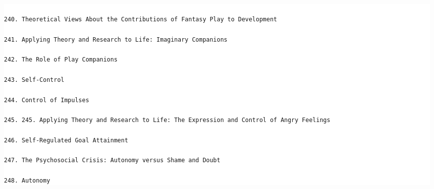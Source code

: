                                                                                                                                                                                                                                                                                                                                                                                                                                                                                                                                                                                                         240. Theoretical Views About the Contributions of Fantasy Play to Development
                                                                                                                                                                                                                                                                                                                                                                                                                                                                                                                                                                                                        241. Applying Theory and Research to Life: Imaginary Companions
                                                                                                                                                                                                                                                                                                                                                                                                                                                                                                                                                                                                        242. The Role of Play Companions
                                                                                                                                                                                                                                                                                                                                                                                                                                                                                                                                                                                                        243. Self-Control
                                                                                                                                                                                                                                                                                                                                                                                                                                                                                                                                                                                                        244. Control of Impulses
                                                                                                                                                                                                                                                                                                                                                                                                                                                                                                                                                                                                        245. 245. Applying Theory and Research to Life: The Expression and Control of Angry Feelings
                                                                                                                                                                                                                                                                                                                                                                                                                                                                                                                                                                                                        246. Self-Regulated Goal Attainment
                                                                                                                                                                                                                                                                                                                                                                                                                                                                                                                                                                                                        247. The Psychosocial Crisis: Autonomy versus Shame and Doubt
                                                                                                                                                                                                                                                                                                                                                                                                                                                                                                                                                                                                        248. Autonomy